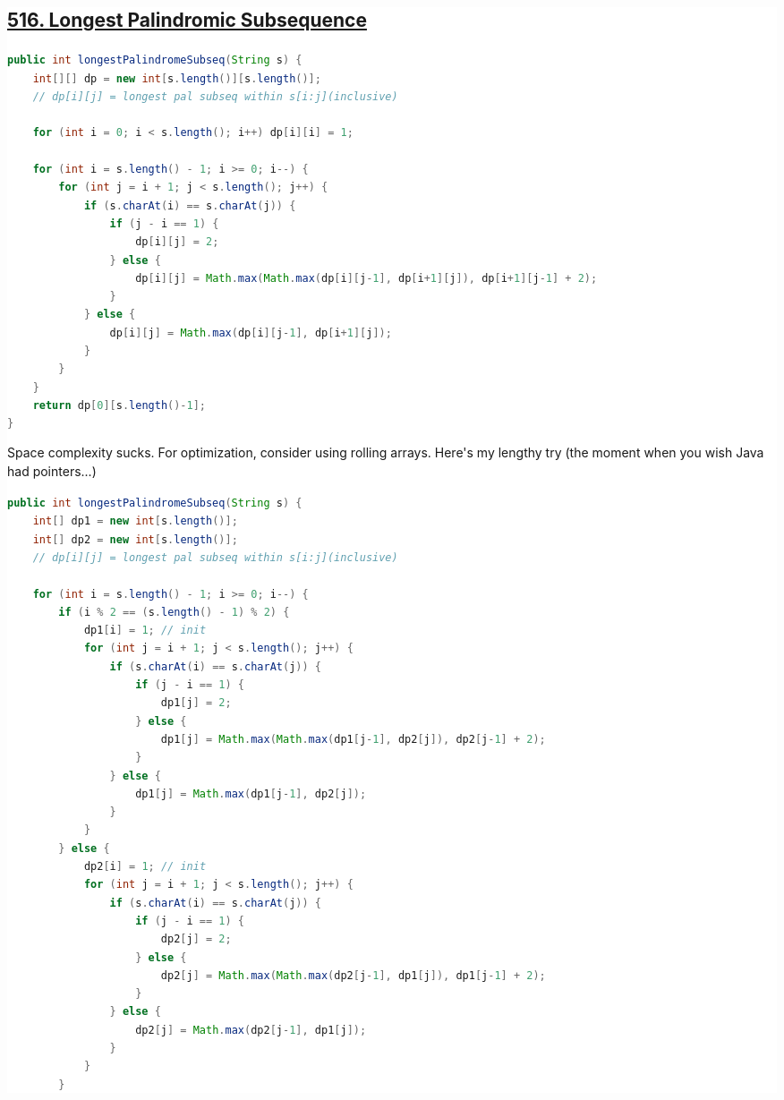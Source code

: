 
## [516. Longest Palindromic Subsequence](https://leetcode.com/problems/longest-palindromic-subsequence/)

```java
public int longestPalindromeSubseq(String s) {
    int[][] dp = new int[s.length()][s.length()];
    // dp[i][j] = longest pal subseq within s[i:j](inclusive)
    
    for (int i = 0; i < s.length(); i++) dp[i][i] = 1;

    for (int i = s.length() - 1; i >= 0; i--) {
        for (int j = i + 1; j < s.length(); j++) {
            if (s.charAt(i) == s.charAt(j)) {
                if (j - i == 1) {
                    dp[i][j] = 2;
                } else {
                    dp[i][j] = Math.max(Math.max(dp[i][j-1], dp[i+1][j]), dp[i+1][j-1] + 2);
                }
            } else {
                dp[i][j] = Math.max(dp[i][j-1], dp[i+1][j]);
            }
        }
    }        
    return dp[0][s.length()-1];
}
```
Space complexity sucks. For optimization, consider using rolling arrays. Here's my lengthy try (the moment when you wish Java had pointers...)

```java
public int longestPalindromeSubseq(String s) {
    int[] dp1 = new int[s.length()];
    int[] dp2 = new int[s.length()];
    // dp[i][j] = longest pal subseq within s[i:j](inclusive)
    
    for (int i = s.length() - 1; i >= 0; i--) {
        if (i % 2 == (s.length() - 1) % 2) {
            dp1[i] = 1; // init
            for (int j = i + 1; j < s.length(); j++) {
                if (s.charAt(i) == s.charAt(j)) {
                    if (j - i == 1) {
                        dp1[j] = 2;
                    } else {
                        dp1[j] = Math.max(Math.max(dp1[j-1], dp2[j]), dp2[j-1] + 2);
                    }
                } else {
                    dp1[j] = Math.max(dp1[j-1], dp2[j]);
                }
            }
        } else {
            dp2[i] = 1; // init
            for (int j = i + 1; j < s.length(); j++) {
                if (s.charAt(i) == s.charAt(j)) {
                    if (j - i == 1) {
                        dp2[j] = 2;
                    } else {
                        dp2[j] = Math.max(Math.max(dp2[j-1], dp1[j]), dp1[j-1] + 2);
                    }
                } else {
                    dp2[j] = Math.max(dp2[j-1], dp1[j]);
                }
            }
        }
```
